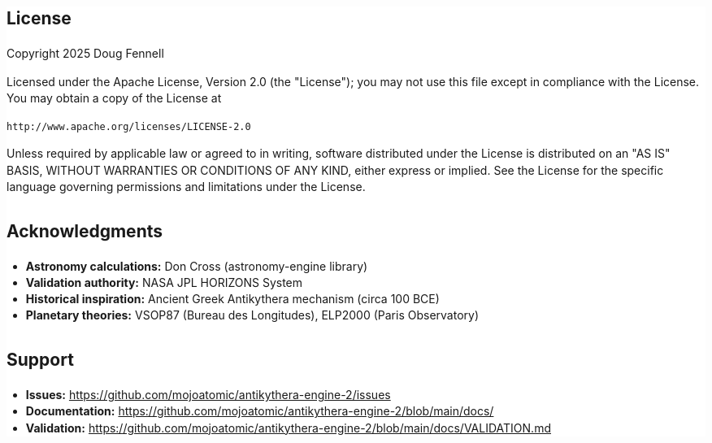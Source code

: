 ## License

Copyright 2025 Doug Fennell

Licensed under the Apache License, Version 2.0 (the "License");
you may not use this file except in compliance with the License.
You may obtain a copy of the License at

    http://www.apache.org/licenses/LICENSE-2.0

Unless required by applicable law or agreed to in writing, software
distributed under the License is distributed on an "AS IS" BASIS,
WITHOUT WARRANTIES OR CONDITIONS OF ANY KIND, either express or implied.
See the License for the specific language governing permissions and
limitations under the License.

## Acknowledgments

- **Astronomy calculations:** Don Cross (astronomy-engine library)
- **Validation authority:** NASA JPL HORIZONS System
- **Historical inspiration:** Ancient Greek Antikythera mechanism (circa 100 BCE)
- **Planetary theories:** VSOP87 (Bureau des Longitudes), ELP2000 (Paris Observatory)

## Support

- **Issues:** https://github.com/mojoatomic/antikythera-engine-2/issues
- **Documentation:** https://github.com/mojoatomic/antikythera-engine-2/blob/main/docs/
- **Validation:** https://github.com/mojoatomic/antikythera-engine-2/blob/main/docs/VALIDATION.md
